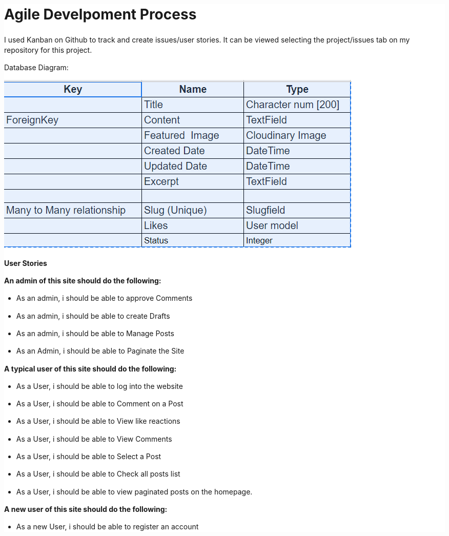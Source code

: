 # Agile Develpoment Process

I used Kanban on Github to track and create issues/user stories. It can be viewed selecting the project/issues tab on my repository for this project.

Database Diagram:

![sane-again](https://github.com/RH-devs/SANE-AGAIN/blob/main/static/images/database_diagram.PNG)


__User Stories__

__An admin of this site should do the following:__

* As an admin, i should be able to approve Comments

* As an admin, i should be able to create Drafts

* As an admin, i should be able to Manage Posts

* As an Admin, i should be able to Paginate the Site

__A typical user of this site should do the following:__

* As a User, i should be able to log into the website

* As a User, i should be able to Comment on a Post

* As a User, i should be able to View like reactions

* As a User, i should be able to View Comments

* As a User, i should be able to Select a Post

* As a User, i should be able to Check all posts list

* As a User, i should be able to view paginated posts on the homepage.

__A new user of this site should do the following:__

* As a new User, i should be able to register an account
